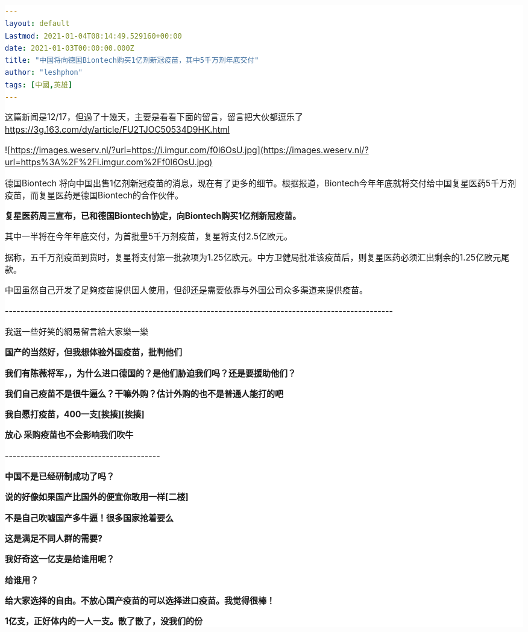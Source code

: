 ```yaml
---
layout: default
Lastmod: 2021-01-04T08:14:49.529160+00:00
date: 2021-01-03T00:00:00.000Z
title: "中国将向德国Biontech购买1亿剂新冠疫苗，其中5千万剂年底交付"
author: "leshphon"
tags: [中國,英雄]
---
```


这篇新闻是12/17，但過了十幾天，主要是看看下面的留言，留言把大伙都逗乐了  
https://3g.163.com/dy/article/FU2TJOC50534D9HK.html  
  
![https://images.weserv.nl/?url=https://i.imgur.com/f0l6OsU.jpg](https://images.weserv.nl/?url=https%3A%2F%2Fi.imgur.com%2Ff0l6OsU.jpg)  
  
  
德国Biontech 将向中国出售1亿剂新冠疫苗的消息，现在有了更多的细节。根据报道，Biontech今年年底就将交付给中国复星医药5千万剂疫苗，而复星医药是德国Biontech的合作伙伴。  
  
  
**复星医药周三宣布，已和德国Biontech协定，向Biontech购买1亿剂新冠疫苗。**  
  
其中一半将在今年年底交付，为首批量5千万剂疫苗，复星将支付2.5亿欧元。  
  
据称，五千万剂疫苗到货时，复星将支付第一批款项为1.25亿欧元。中方卫健局批准该疫苗后，则复星医药必须汇出剩余的1.25亿欧元尾款。  
  
中国虽然自己开发了足夠疫苗提供国人使用，但卻还是需要依靠与外国公司众多渠道来提供疫苗。  
  
\----------------------------------------------------------------------------------------------------  
  
我選一些好笑的網易留言給大家樂一樂  
  
  
  
  
**国产的当然好，但我想体验外国疫苗，批判他们**  
  
**我们有陈薇将军，，为什么进口德国的？是他们胁迫我们吗？还是要援助他们？**  
  
**我们自己疫苗不是很牛逼么？干嘛外购？估计外购的也不是普通人能打的吧**  
  
**我自愿打疫苗，400一支\[挨揍\]\[挨揍\]**  
  
**放心 采购疫苗也不会影响我们吹牛**  
  
\----------------------------------------  
  
**中国不是已经研制成功了吗？**  
  
**说的好像如果国产比国外的便宜你敢用一样\[二楼\]**  
  
**不是自己吹嘘国产多牛逼！很多国家抢着要么**  
  
**这是满足不同人群的需要?**  
  
**我好奇这一亿支是给谁用呢？**  
  
**给谁用？**  
  
**给大家选择的自由。不放心国产疫苗的可以选择进口疫苗。我觉得很棒！**  
  
**1亿支，正好体内的一人一支。散了散了，没我们的份**  
  